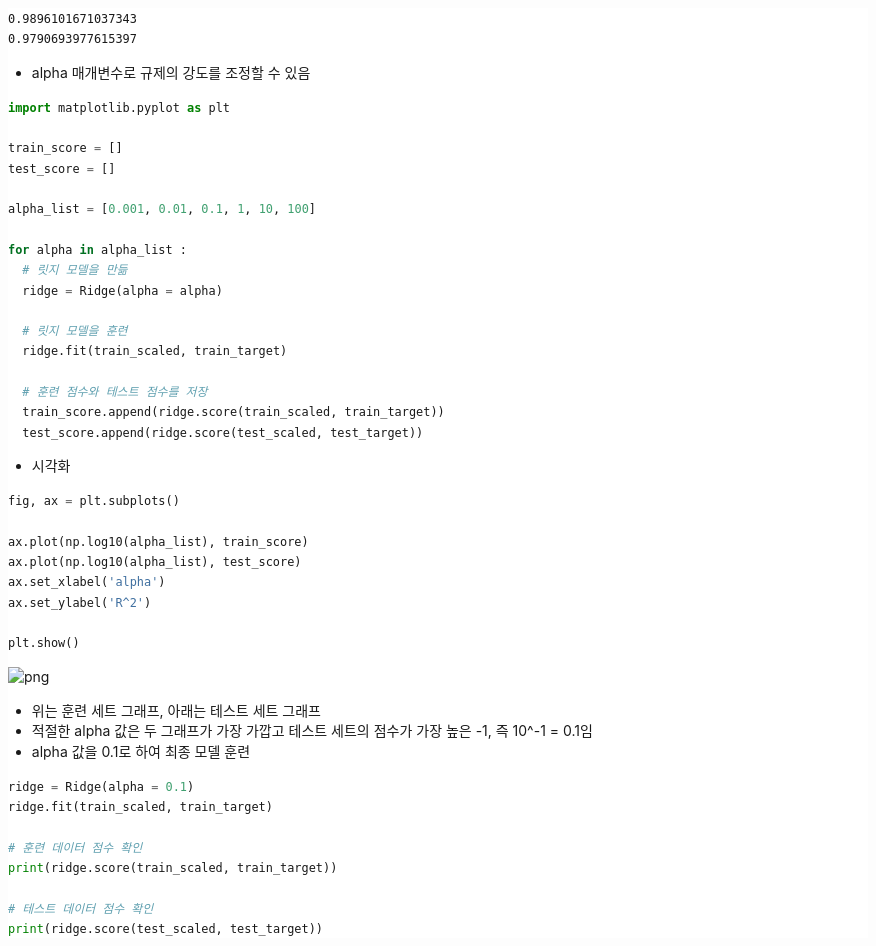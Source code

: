     0.9896101671037343
    0.9790693977615397
    

- alpha 매개변수로 규제의 강도를 조정할 수 있음


```python
import matplotlib.pyplot as plt

train_score = []
test_score = []

alpha_list = [0.001, 0.01, 0.1, 1, 10, 100]

for alpha in alpha_list :
  # 릿지 모델을 만듦
  ridge = Ridge(alpha = alpha)

  # 릿지 모델을 훈련
  ridge.fit(train_scaled, train_target)

  # 훈련 점수와 테스트 점수를 저장
  train_score.append(ridge.score(train_scaled, train_target))
  test_score.append(ridge.score(test_scaled, test_target))
```

- 시각화


```python
fig, ax = plt.subplots()

ax.plot(np.log10(alpha_list), train_score)
ax.plot(np.log10(alpha_list), test_score)
ax.set_xlabel('alpha')
ax.set_ylabel('R^2')

plt.show()
```


    
![png](/images/Chapter_2+3/output_172_0.png)
    


- 위는 훈련 세트 그래프, 아래는 테스트 세트 그래프
- 적절한 alpha 값은 두 그래프가 가장 가깝고 테스트 세트의 점수가 가장 높은 -1, 즉 10^-1 = 0.1임
- alpha 값을 0.1로 하여 최종 모델 훈련


```python
ridge = Ridge(alpha = 0.1)
ridge.fit(train_scaled, train_target)

# 훈련 데이터 점수 확인
print(ridge.score(train_scaled, train_target))

# 테스트 데이터 점수 확인
print(ridge.score(test_scaled, test_target))
```
